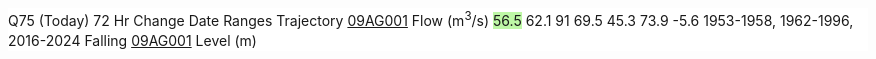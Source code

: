<th style="text-align:center;color: white !important;background-color: rgba(0, 151, 169, 255) !important;">
Q75 (Today)
</th>
<th style="text-align:center;color: white !important;background-color: rgba(0, 151, 169, 255) !important;">
72 Hr Change
</th>
<th style="text-align:center;color: white !important;background-color: rgba(0, 151, 169, 255) !important;">
Date Ranges
</th>
<th style="text-align:center;color: white !important;background-color: rgba(0, 151, 169, 255) !important;">
Trajectory
</th>
</tr>
</thead>
<tbody>
<tr>
<td style="text-align:center;">
<a href="https://wateroffice.ec.gc.ca/report/real_time_e.html?stn=09AG001" target="_blank">09AG001</a>
</td>
<td style="text-align:center;">
Flow (m<sup>3</sup>/s)
</td>
<td style="text-align:center;">
<span style="background: #bef7a6">56.5</span>
</td>
<td style="text-align:center;">
62.1
</td>
<td style="text-align:center;">
91
</td>
<td style="text-align:center;">
69.5
</td>
<td style="text-align:center;">
45.3
</td>
<td style="text-align:center;">
73.9
</td>
<td style="text-align:center;">
-5.6
</td>
<td style="text-align:center;">
1953-1958, 1962-1996, 2016-2024
</td>
<td style="text-align:center;">
Falling
</td>
</tr>
<tr>
<td style="text-align:center;">
<a href="https://wateroffice.ec.gc.ca/report/real_time_e.html?stn=09AG001" target="_blank">09AG001</a>
</td>
<td style="text-align:center;">
Level (m)
</td>
<td style="text-align:center;">